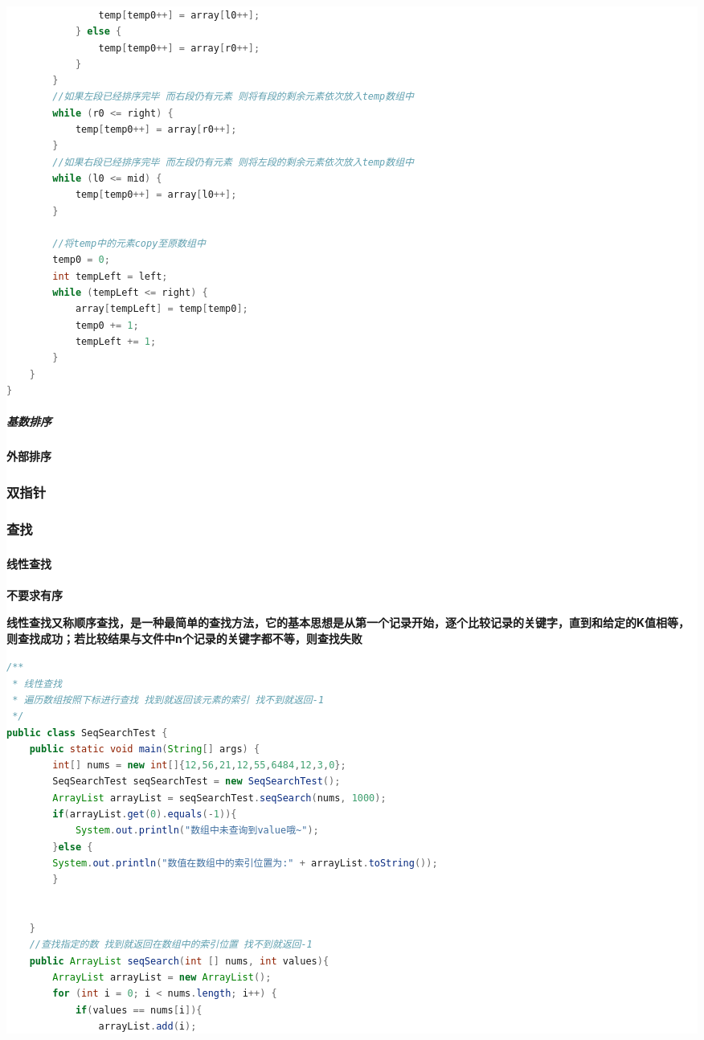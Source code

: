 ```java
                temp[temp0++] = array[l0++];
            } else {
                temp[temp0++] = array[r0++];
            }
        }
        //如果左段已经排序完毕 而右段仍有元素 则将有段的剩余元素依次放入temp数组中
        while (r0 <= right) {
            temp[temp0++] = array[r0++];
        }
        //如果右段已经排序完毕 而左段仍有元素 则将左段的剩余元素依次放入temp数组中
        while (l0 <= mid) {
            temp[temp0++] = array[l0++];
        }

        //将temp中的元素copy至原数组中
        temp0 = 0;
        int tempLeft = left;
        while (tempLeft <= right) {
            array[tempLeft] = temp[temp0];
            temp0 += 1;
            tempLeft += 1;
        }
    }
}
```

##### 基数排序

#### 外部排序

### 双指针

### 查找

#### 线性查找

**不要求有序**

**线性查找又称顺序查找，是一种最简单的查找方法，它的基本思想是从第一个记录开始，逐个比较记录的关键字，直到和给定的K值相等，则查找成功；若比较结果与文件中n个记录的关键字都不等，则查找失败**

```java
/**
 * 线性查找
 * 遍历数组按照下标进行查找 找到就返回该元素的索引 找不到就返回-1
 */
public class SeqSearchTest {
    public static void main(String[] args) {
        int[] nums = new int[]{12,56,21,12,55,6484,12,3,0};
        SeqSearchTest seqSearchTest = new SeqSearchTest();
        ArrayList arrayList = seqSearchTest.seqSearch(nums, 1000);
        if(arrayList.get(0).equals(-1)){
            System.out.println("数组中未查询到value哦~");
        }else {
        System.out.println("数值在数组中的索引位置为:" + arrayList.toString());
        }


    }
    //查找指定的数 找到就返回在数组中的索引位置 找不到就返回-1
    public ArrayList seqSearch(int [] nums, int values){
        ArrayList arrayList = new ArrayList();
        for (int i = 0; i < nums.length; i++) {
            if(values == nums[i]){
                arrayList.add(i);
```